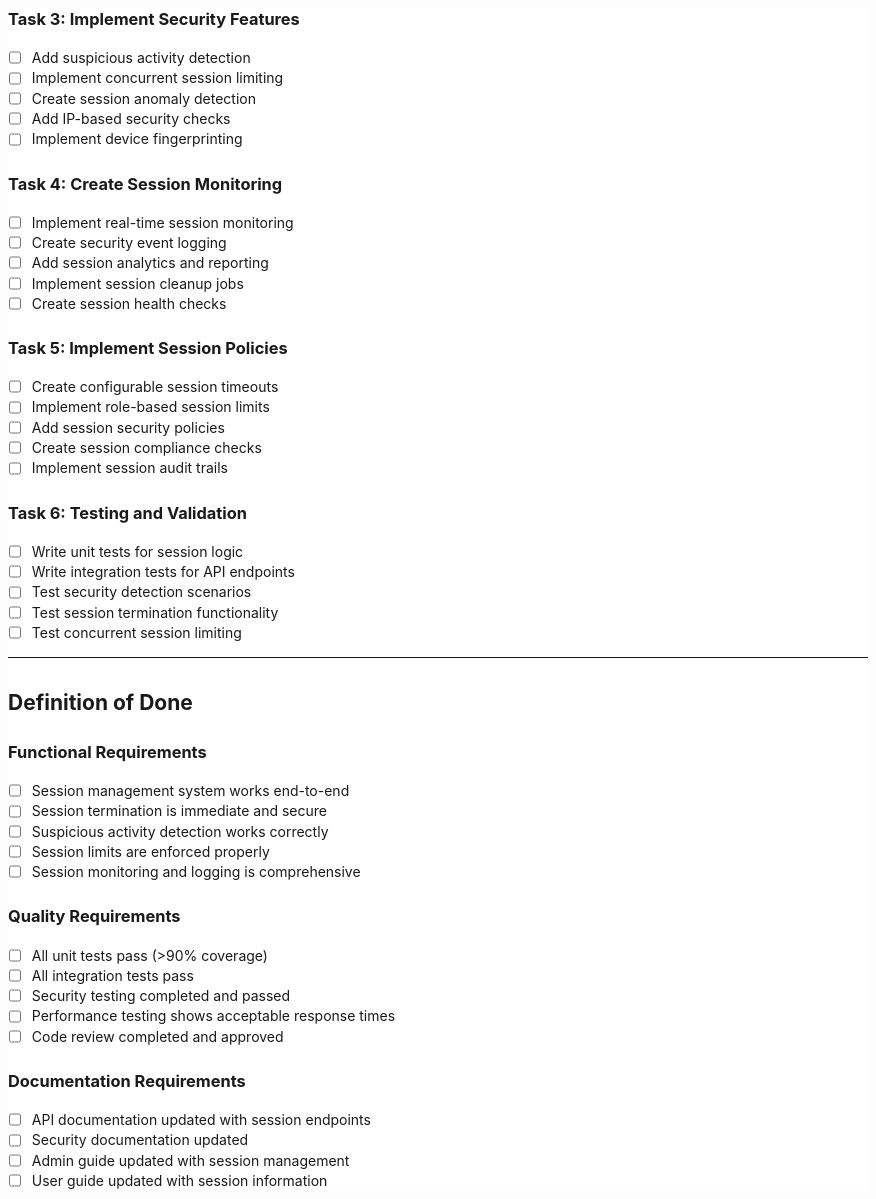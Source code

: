 ### Task 3: Implement Security Features
- [ ] Add suspicious activity detection
- [ ] Implement concurrent session limiting
- [ ] Create session anomaly detection
- [ ] Add IP-based security checks
- [ ] Implement device fingerprinting

### Task 4: Create Session Monitoring
- [ ] Implement real-time session monitoring
- [ ] Create security event logging
- [ ] Add session analytics and reporting
- [ ] Implement session cleanup jobs
- [ ] Create session health checks

### Task 5: Implement Session Policies
- [ ] Create configurable session timeouts
- [ ] Implement role-based session limits
- [ ] Add session security policies
- [ ] Create session compliance checks
- [ ] Implement session audit trails

### Task 6: Testing and Validation
- [ ] Write unit tests for session logic
- [ ] Write integration tests for API endpoints
- [ ] Test security detection scenarios
- [ ] Test session termination functionality
- [ ] Test concurrent session limiting

---

## Definition of Done

### Functional Requirements
- [ ] Session management system works end-to-end
- [ ] Session termination is immediate and secure
- [ ] Suspicious activity detection works correctly
- [ ] Session limits are enforced properly
- [ ] Session monitoring and logging is comprehensive

### Quality Requirements
- [ ] All unit tests pass (>90% coverage)
- [ ] All integration tests pass
- [ ] Security testing completed and passed
- [ ] Performance testing shows acceptable response times
- [ ] Code review completed and approved

### Documentation Requirements
- [ ] API documentation updated with session endpoints
- [ ] Security documentation updated
- [ ] Admin guide updated with session management
- [ ] User guide updated with session information
